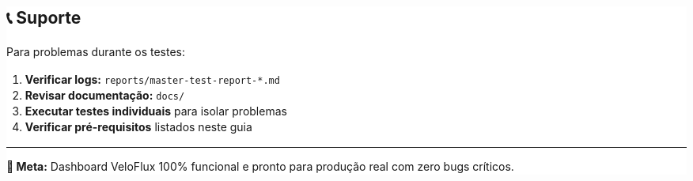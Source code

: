 ## 📞 **Suporte**

Para problemas durante os testes:

1. **Verificar logs:** `reports/master-test-report-*.md`
2. **Revisar documentação:** `docs/`
3. **Executar testes individuais** para isolar problemas
4. **Verificar pré-requisitos** listados neste guia

---

**🎯 Meta:** Dashboard VeloFlux 100% funcional e pronto para produção real com zero bugs críticos.
